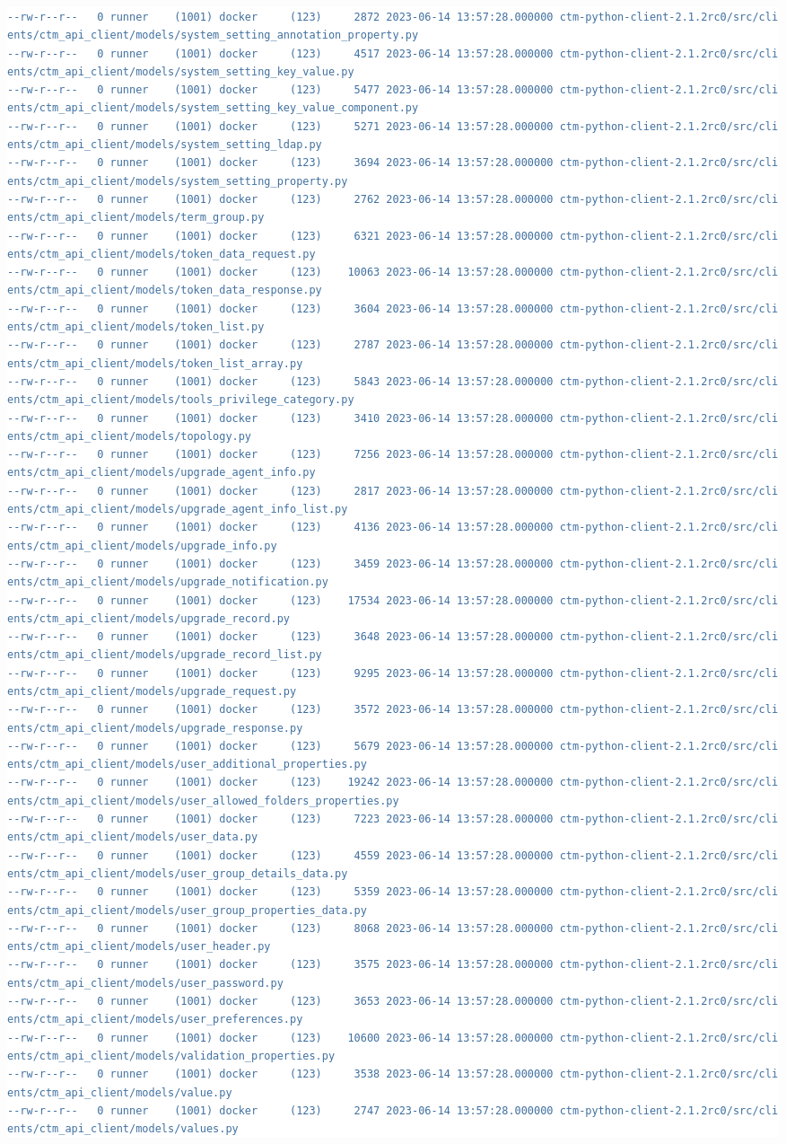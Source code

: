 ```diff
--rw-r--r--   0 runner    (1001) docker     (123)     2872 2023-06-14 13:57:28.000000 ctm-python-client-2.1.2rc0/src/clients/ctm_api_client/models/system_setting_annotation_property.py
--rw-r--r--   0 runner    (1001) docker     (123)     4517 2023-06-14 13:57:28.000000 ctm-python-client-2.1.2rc0/src/clients/ctm_api_client/models/system_setting_key_value.py
--rw-r--r--   0 runner    (1001) docker     (123)     5477 2023-06-14 13:57:28.000000 ctm-python-client-2.1.2rc0/src/clients/ctm_api_client/models/system_setting_key_value_component.py
--rw-r--r--   0 runner    (1001) docker     (123)     5271 2023-06-14 13:57:28.000000 ctm-python-client-2.1.2rc0/src/clients/ctm_api_client/models/system_setting_ldap.py
--rw-r--r--   0 runner    (1001) docker     (123)     3694 2023-06-14 13:57:28.000000 ctm-python-client-2.1.2rc0/src/clients/ctm_api_client/models/system_setting_property.py
--rw-r--r--   0 runner    (1001) docker     (123)     2762 2023-06-14 13:57:28.000000 ctm-python-client-2.1.2rc0/src/clients/ctm_api_client/models/term_group.py
--rw-r--r--   0 runner    (1001) docker     (123)     6321 2023-06-14 13:57:28.000000 ctm-python-client-2.1.2rc0/src/clients/ctm_api_client/models/token_data_request.py
--rw-r--r--   0 runner    (1001) docker     (123)    10063 2023-06-14 13:57:28.000000 ctm-python-client-2.1.2rc0/src/clients/ctm_api_client/models/token_data_response.py
--rw-r--r--   0 runner    (1001) docker     (123)     3604 2023-06-14 13:57:28.000000 ctm-python-client-2.1.2rc0/src/clients/ctm_api_client/models/token_list.py
--rw-r--r--   0 runner    (1001) docker     (123)     2787 2023-06-14 13:57:28.000000 ctm-python-client-2.1.2rc0/src/clients/ctm_api_client/models/token_list_array.py
--rw-r--r--   0 runner    (1001) docker     (123)     5843 2023-06-14 13:57:28.000000 ctm-python-client-2.1.2rc0/src/clients/ctm_api_client/models/tools_privilege_category.py
--rw-r--r--   0 runner    (1001) docker     (123)     3410 2023-06-14 13:57:28.000000 ctm-python-client-2.1.2rc0/src/clients/ctm_api_client/models/topology.py
--rw-r--r--   0 runner    (1001) docker     (123)     7256 2023-06-14 13:57:28.000000 ctm-python-client-2.1.2rc0/src/clients/ctm_api_client/models/upgrade_agent_info.py
--rw-r--r--   0 runner    (1001) docker     (123)     2817 2023-06-14 13:57:28.000000 ctm-python-client-2.1.2rc0/src/clients/ctm_api_client/models/upgrade_agent_info_list.py
--rw-r--r--   0 runner    (1001) docker     (123)     4136 2023-06-14 13:57:28.000000 ctm-python-client-2.1.2rc0/src/clients/ctm_api_client/models/upgrade_info.py
--rw-r--r--   0 runner    (1001) docker     (123)     3459 2023-06-14 13:57:28.000000 ctm-python-client-2.1.2rc0/src/clients/ctm_api_client/models/upgrade_notification.py
--rw-r--r--   0 runner    (1001) docker     (123)    17534 2023-06-14 13:57:28.000000 ctm-python-client-2.1.2rc0/src/clients/ctm_api_client/models/upgrade_record.py
--rw-r--r--   0 runner    (1001) docker     (123)     3648 2023-06-14 13:57:28.000000 ctm-python-client-2.1.2rc0/src/clients/ctm_api_client/models/upgrade_record_list.py
--rw-r--r--   0 runner    (1001) docker     (123)     9295 2023-06-14 13:57:28.000000 ctm-python-client-2.1.2rc0/src/clients/ctm_api_client/models/upgrade_request.py
--rw-r--r--   0 runner    (1001) docker     (123)     3572 2023-06-14 13:57:28.000000 ctm-python-client-2.1.2rc0/src/clients/ctm_api_client/models/upgrade_response.py
--rw-r--r--   0 runner    (1001) docker     (123)     5679 2023-06-14 13:57:28.000000 ctm-python-client-2.1.2rc0/src/clients/ctm_api_client/models/user_additional_properties.py
--rw-r--r--   0 runner    (1001) docker     (123)    19242 2023-06-14 13:57:28.000000 ctm-python-client-2.1.2rc0/src/clients/ctm_api_client/models/user_allowed_folders_properties.py
--rw-r--r--   0 runner    (1001) docker     (123)     7223 2023-06-14 13:57:28.000000 ctm-python-client-2.1.2rc0/src/clients/ctm_api_client/models/user_data.py
--rw-r--r--   0 runner    (1001) docker     (123)     4559 2023-06-14 13:57:28.000000 ctm-python-client-2.1.2rc0/src/clients/ctm_api_client/models/user_group_details_data.py
--rw-r--r--   0 runner    (1001) docker     (123)     5359 2023-06-14 13:57:28.000000 ctm-python-client-2.1.2rc0/src/clients/ctm_api_client/models/user_group_properties_data.py
--rw-r--r--   0 runner    (1001) docker     (123)     8068 2023-06-14 13:57:28.000000 ctm-python-client-2.1.2rc0/src/clients/ctm_api_client/models/user_header.py
--rw-r--r--   0 runner    (1001) docker     (123)     3575 2023-06-14 13:57:28.000000 ctm-python-client-2.1.2rc0/src/clients/ctm_api_client/models/user_password.py
--rw-r--r--   0 runner    (1001) docker     (123)     3653 2023-06-14 13:57:28.000000 ctm-python-client-2.1.2rc0/src/clients/ctm_api_client/models/user_preferences.py
--rw-r--r--   0 runner    (1001) docker     (123)    10600 2023-06-14 13:57:28.000000 ctm-python-client-2.1.2rc0/src/clients/ctm_api_client/models/validation_properties.py
--rw-r--r--   0 runner    (1001) docker     (123)     3538 2023-06-14 13:57:28.000000 ctm-python-client-2.1.2rc0/src/clients/ctm_api_client/models/value.py
--rw-r--r--   0 runner    (1001) docker     (123)     2747 2023-06-14 13:57:28.000000 ctm-python-client-2.1.2rc0/src/clients/ctm_api_client/models/values.py
```